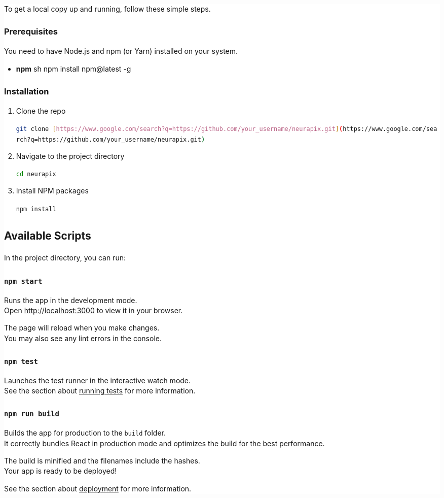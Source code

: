 To get a local copy up and running, follow these simple steps.

### Prerequisites

You need to have Node.js and npm (or Yarn) installed on your system.
* **npm**
  sh
  npm install npm@latest -g

### Installation

1.  Clone the repo
    ```sh
    git clone [https://www.google.com/search?q=https://github.com/your_username/neurapix.git](https://www.google.com/search?q=https://github.com/your_username/neurapix.git)
    ```
2.  Navigate to the project directory
    ```sh
    cd neurapix
    ```
3.  Install NPM packages
    ```sh
    npm install
    ```

## Available Scripts

In the project directory, you can run:

### `npm start`

Runs the app in the development mode.  
Open [http://localhost:3000](https://www.google.com/search?q=http://localhost:3000) to view it in your browser.

The page will reload when you make changes.  
You may also see any lint errors in the console.

### `npm test`

Launches the test runner in the interactive watch mode.  
See the section about [running tests](https://facebook.github.io/create-react-app/docs/running-tests) for more information.

### `npm run build`

Builds the app for production to the `build` folder.  
It correctly bundles React in production mode and optimizes the build for the best performance.

The build is minified and the filenames include the hashes.  
Your app is ready to be deployed\!

See the section about [deployment](https://facebook.github.io/create-react-app/docs/deployment) for more information.
